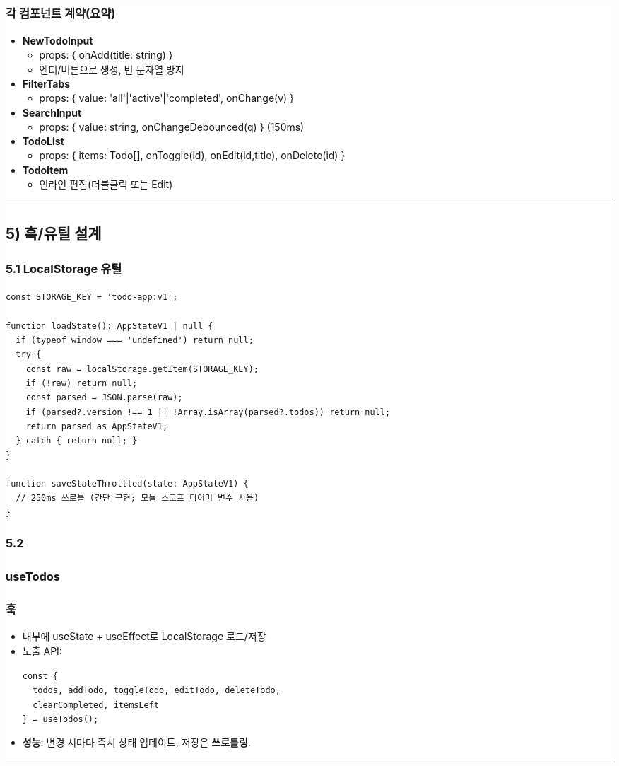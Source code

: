 ### **각 컴포넌트 계약(요약)**

- **NewTodoInput**
  - props: { onAdd(title: string) }
  - 엔터/버튼으로 생성, 빈 문자열 방지
- **FilterTabs**
  - props: { value: 'all'|'active'|'completed', onChange(v) }
- **SearchInput**
  - props: { value: string, onChangeDebounced(q) } (150ms)
- **TodoList**
  - props: { items: Todo[], onToggle(id), onEdit(id,title), onDelete(id) }
- **TodoItem**
  - 인라인 편집(더블클릭 또는 Edit)

---

## **5) 훅/유틸 설계**

### **5.1 LocalStorage 유틸**

```
const STORAGE_KEY = 'todo-app:v1';

function loadState(): AppStateV1 | null {
  if (typeof window === 'undefined') return null;
  try {
    const raw = localStorage.getItem(STORAGE_KEY);
    if (!raw) return null;
    const parsed = JSON.parse(raw);
    if (parsed?.version !== 1 || !Array.isArray(parsed?.todos)) return null;
    return parsed as AppStateV1;
  } catch { return null; }
}

function saveStateThrottled(state: AppStateV1) {
  // 250ms 쓰로틀 (간단 구현; 모듈 스코프 타이머 변수 사용)
}
```

### **5.2**

### **useTodos**

### **훅**

- 내부에 useState + useEffect로 LocalStorage 로드/저장
- 노출 API:
  ```
  const {
    todos, addTodo, toggleTodo, editTodo, deleteTodo,
    clearCompleted, itemsLeft
  } = useTodos();
  ```
- **성능**: 변경 시마다 즉시 상태 업데이트, 저장은 **쓰로틀링**.

---